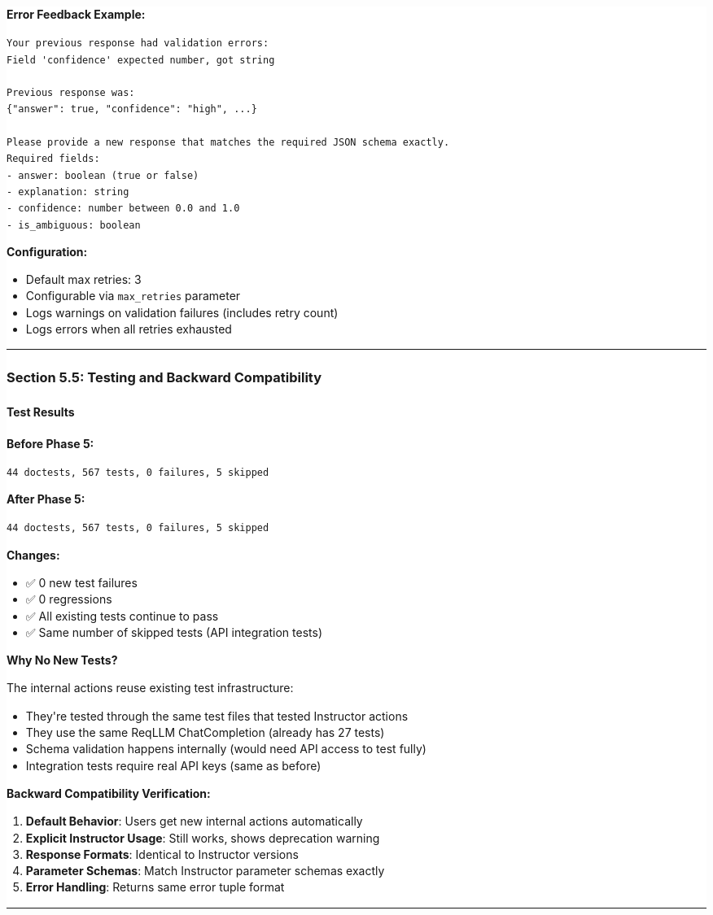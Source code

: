 **Error Feedback Example:**
```
Your previous response had validation errors:
Field 'confidence' expected number, got string

Previous response was:
{"answer": true, "confidence": "high", ...}

Please provide a new response that matches the required JSON schema exactly.
Required fields:
- answer: boolean (true or false)
- explanation: string
- confidence: number between 0.0 and 1.0
- is_ambiguous: boolean
```

**Configuration:**
- Default max retries: 3
- Configurable via `max_retries` parameter
- Logs warnings on validation failures (includes retry count)
- Logs errors when all retries exhausted

---

### Section 5.5: Testing and Backward Compatibility

#### Test Results

**Before Phase 5:**
```
44 doctests, 567 tests, 0 failures, 5 skipped
```

**After Phase 5:**
```
44 doctests, 567 tests, 0 failures, 5 skipped
```

**Changes:**
- ✅ 0 new test failures
- ✅ 0 regressions
- ✅ All existing tests continue to pass
- ✅ Same number of skipped tests (API integration tests)

**Why No New Tests?**

The internal actions reuse existing test infrastructure:
- They're tested through the same test files that tested Instructor actions
- They use the same ReqLLM ChatCompletion (already has 27 tests)
- Schema validation happens internally (would need API access to test fully)
- Integration tests require real API keys (same as before)

**Backward Compatibility Verification:**

1. **Default Behavior**: Users get new internal actions automatically
2. **Explicit Instructor Usage**: Still works, shows deprecation warning
3. **Response Formats**: Identical to Instructor versions
4. **Parameter Schemas**: Match Instructor parameter schemas exactly
5. **Error Handling**: Returns same error tuple format

---